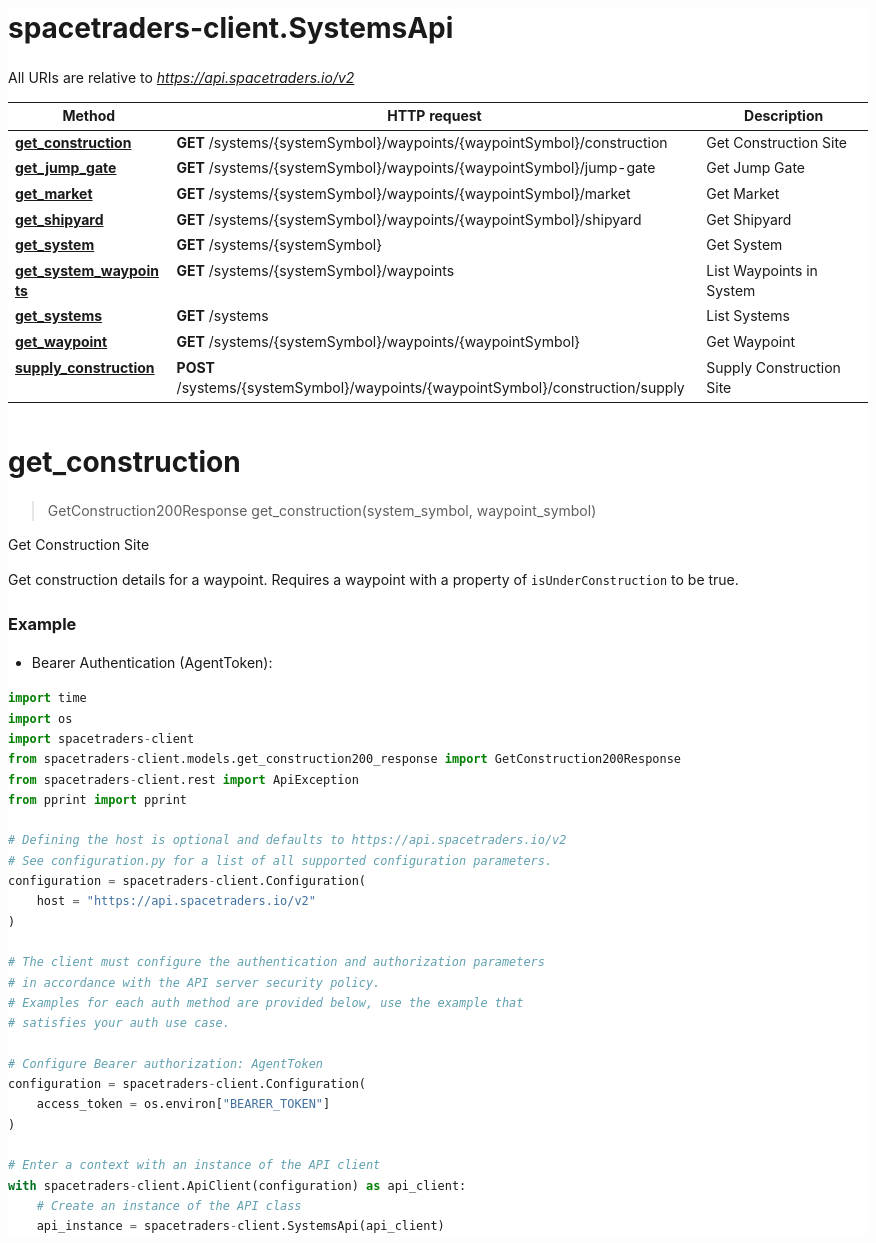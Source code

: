 # spacetraders-client.SystemsApi

All URIs are relative to *https://api.spacetraders.io/v2*

Method | HTTP request | Description
------------- | ------------- | -------------
[**get_construction**](SystemsApi.md#get_construction) | **GET** /systems/{systemSymbol}/waypoints/{waypointSymbol}/construction | Get Construction Site
[**get_jump_gate**](SystemsApi.md#get_jump_gate) | **GET** /systems/{systemSymbol}/waypoints/{waypointSymbol}/jump-gate | Get Jump Gate
[**get_market**](SystemsApi.md#get_market) | **GET** /systems/{systemSymbol}/waypoints/{waypointSymbol}/market | Get Market
[**get_shipyard**](SystemsApi.md#get_shipyard) | **GET** /systems/{systemSymbol}/waypoints/{waypointSymbol}/shipyard | Get Shipyard
[**get_system**](SystemsApi.md#get_system) | **GET** /systems/{systemSymbol} | Get System
[**get_system_waypoints**](SystemsApi.md#get_system_waypoints) | **GET** /systems/{systemSymbol}/waypoints | List Waypoints in System
[**get_systems**](SystemsApi.md#get_systems) | **GET** /systems | List Systems
[**get_waypoint**](SystemsApi.md#get_waypoint) | **GET** /systems/{systemSymbol}/waypoints/{waypointSymbol} | Get Waypoint
[**supply_construction**](SystemsApi.md#supply_construction) | **POST** /systems/{systemSymbol}/waypoints/{waypointSymbol}/construction/supply | Supply Construction Site


# **get_construction**
> GetConstruction200Response get_construction(system_symbol, waypoint_symbol)

Get Construction Site

Get construction details for a waypoint. Requires a waypoint with a property of `isUnderConstruction` to be true.

### Example

* Bearer Authentication (AgentToken):

```python
import time
import os
import spacetraders-client
from spacetraders-client.models.get_construction200_response import GetConstruction200Response
from spacetraders-client.rest import ApiException
from pprint import pprint

# Defining the host is optional and defaults to https://api.spacetraders.io/v2
# See configuration.py for a list of all supported configuration parameters.
configuration = spacetraders-client.Configuration(
    host = "https://api.spacetraders.io/v2"
)

# The client must configure the authentication and authorization parameters
# in accordance with the API server security policy.
# Examples for each auth method are provided below, use the example that
# satisfies your auth use case.

# Configure Bearer authorization: AgentToken
configuration = spacetraders-client.Configuration(
    access_token = os.environ["BEARER_TOKEN"]
)

# Enter a context with an instance of the API client
with spacetraders-client.ApiClient(configuration) as api_client:
    # Create an instance of the API class
    api_instance = spacetraders-client.SystemsApi(api_client)
```